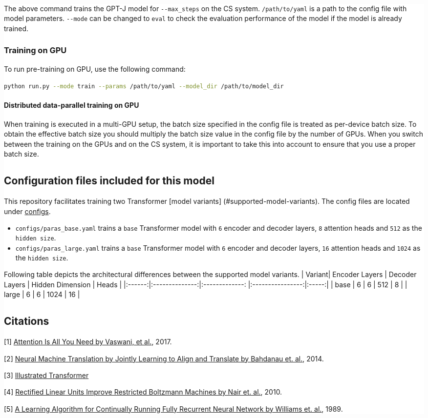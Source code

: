 The above command trains the GPT-J model for `--max_steps` on the CS system. `/path/to/yaml` is a path to the config file with model parameters. `--mode` can be changed to `eval` to check the evaluation performance of the model if the model is already trained. 


### Training on GPU

To run pre-training on GPU, use the following command:
```bash
python run.py --mode train --params /path/to/yaml --model_dir /path/to/model_dir
```
#### Distributed data-parallel training on GPU
When training is executed in a multi-GPU setup, the batch size specified in the config file is treated as per-device batch size. To obtain the effective batch size you should multiply the batch size value in the config file by the number of GPUs. When you switch between the training on the GPUs and on the CS system, it is important to take this into account to ensure that you use a proper batch size.

## Configuration files included for this model

This repository facilitates training two Transformer [model variants]
(#supported-model-variants). The config files are located under [configs](configs). 
* `configs/paras_base.yaml` trains a `base` Transformer model with `6` encoder and decoder layers, `8` attention heads and `512` as the `hidden size`.
* `configs/paras_large.yaml` trains a `base` Transformer model with `6` encoder and decoder layers, `16` attention heads and `1024` as the `hidden size`.

Following table depicts the architectural differences between the supported model variants.
| Variant| Encoder Layers | Decoder Layers | Hidden Dimension | Heads |
|:------:|:--------------:|:-------------: |:----------------:|:-----:|
|   base   |      6      |           6     | 512             |   8  |
|   large  |     6       |            6     | 1024            |   16  |


## Citations
[1] [Attention Is All You Need by Vaswani, et al.](https://arxiv.org/pdf/1706.03762.pdf), 2017.

[2] [Neural Machine Translation by Jointly Learning to Align and Translate
by Bahdanau et. al.](https://arxiv.org/abs/1409.0473?context=cs.NE), 2014.

[3] [Illustrated Transformer](https://jalammar.github.io/illustrated-transformer/)

[4] [Rectified Linear Units Improve Restricted Boltzmann Machines by Nair et. al.](https://www.cs.toronto.edu/~fritz/absps/reluICML.pdf), 2010. 

[5] [A Learning Algorithm for Continually Running Fully
Recurrent Neural Network by Williams et. al.](https://citeseerx.ist.psu.edu/viewdoc/download;jsessionid=BC0D1411BED1595BCFF814B6B7B88E74?doi=10.1.1.52.9724&rep=rep1&type=pdf), 1989.


